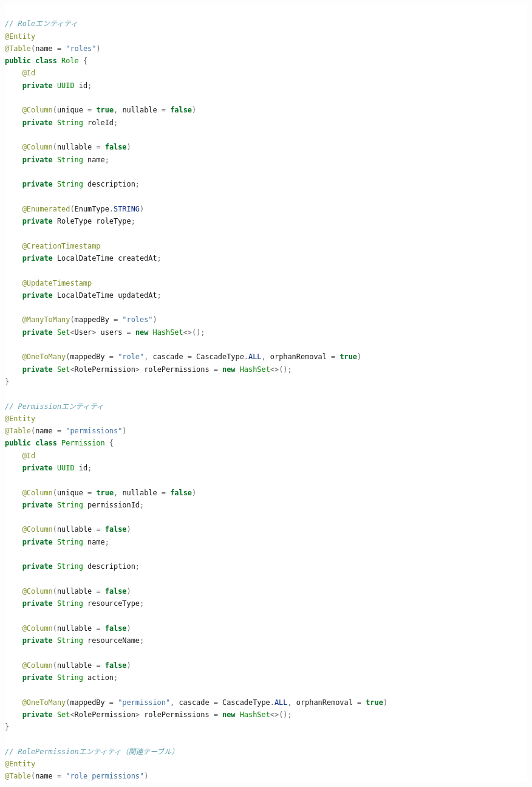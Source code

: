 ```java

// Roleエンティティ
@Entity
@Table(name = "roles")
public class Role {
    @Id
    private UUID id;
    
    @Column(unique = true, nullable = false)
    private String roleId;
    
    @Column(nullable = false)
    private String name;
    
    private String description;
    
    @Enumerated(EnumType.STRING)
    private RoleType roleType;
    
    @CreationTimestamp
    private LocalDateTime createdAt;
    
    @UpdateTimestamp
    private LocalDateTime updatedAt;
    
    @ManyToMany(mappedBy = "roles")
    private Set<User> users = new HashSet<>();
    
    @OneToMany(mappedBy = "role", cascade = CascadeType.ALL, orphanRemoval = true)
    private Set<RolePermission> rolePermissions = new HashSet<>();
}

// Permissionエンティティ
@Entity
@Table(name = "permissions")
public class Permission {
    @Id
    private UUID id;
    
    @Column(unique = true, nullable = false)
    private String permissionId;
    
    @Column(nullable = false)
    private String name;
    
    private String description;
    
    @Column(nullable = false)
    private String resourceType;
    
    @Column(nullable = false)
    private String resourceName;
    
    @Column(nullable = false)
    private String action;
    
    @OneToMany(mappedBy = "permission", cascade = CascadeType.ALL, orphanRemoval = true)
    private Set<RolePermission> rolePermissions = new HashSet<>();
}

// RolePermissionエンティティ（関連テーブル）
@Entity
@Table(name = "role_permissions")
```